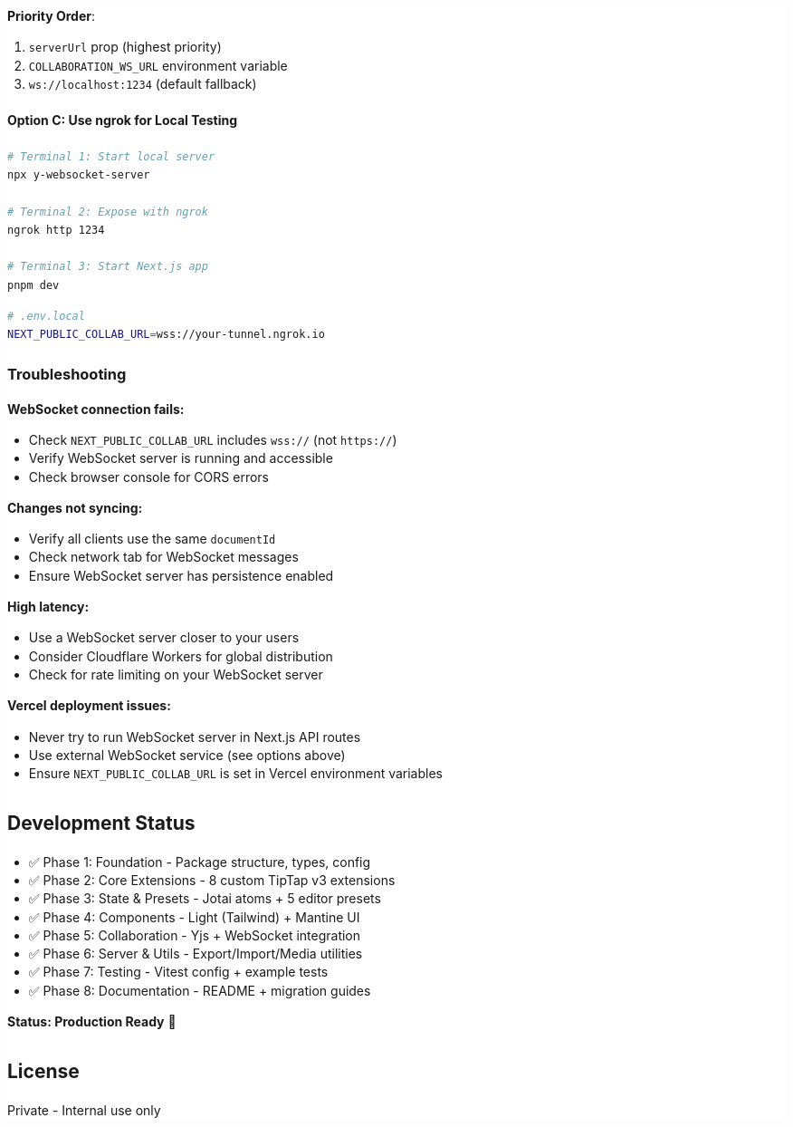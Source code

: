 **Priority Order**:

1. `serverUrl` prop (highest priority)
2. `COLLABORATION_WS_URL` environment variable
3. `ws://localhost:1234` (default fallback)

#### Option C: Use ngrok for Local Testing

```bash
# Terminal 1: Start local server
npx y-websocket-server

# Terminal 2: Expose with ngrok
ngrok http 1234

# Terminal 3: Start Next.js app
pnpm dev
```

```bash
# .env.local
NEXT_PUBLIC_COLLAB_URL=wss://your-tunnel.ngrok.io
```

### Troubleshooting

**WebSocket connection fails:**

- Check `NEXT_PUBLIC_COLLAB_URL` includes `wss://` (not `https://`)
- Verify WebSocket server is running and accessible
- Check browser console for CORS errors

**Changes not syncing:**

- Verify all clients use the same `documentId`
- Check network tab for WebSocket messages
- Ensure WebSocket server has persistence enabled

**High latency:**

- Use a WebSocket server closer to your users
- Consider Cloudflare Workers for global distribution
- Check for rate limiting on your WebSocket server

**Vercel deployment issues:**

- Never try to run WebSocket server in Next.js API routes
- Use external WebSocket service (see options above)
- Ensure `NEXT_PUBLIC_COLLAB_URL` is set in Vercel environment variables

## Development Status

- ✅ Phase 1: Foundation - Package structure, types, config
- ✅ Phase 2: Core Extensions - 8 custom TipTap v3 extensions
- ✅ Phase 3: State & Presets - Jotai atoms + 5 editor presets
- ✅ Phase 4: Components - Light (Tailwind) + Mantine UI
- ✅ Phase 5: Collaboration - Yjs + WebSocket integration
- ✅ Phase 6: Server & Utils - Export/Import/Media utilities
- ✅ Phase 7: Testing - Vitest config + example tests
- ✅ Phase 8: Documentation - README + migration guides

**Status: Production Ready** 🎉

## License

Private - Internal use only
